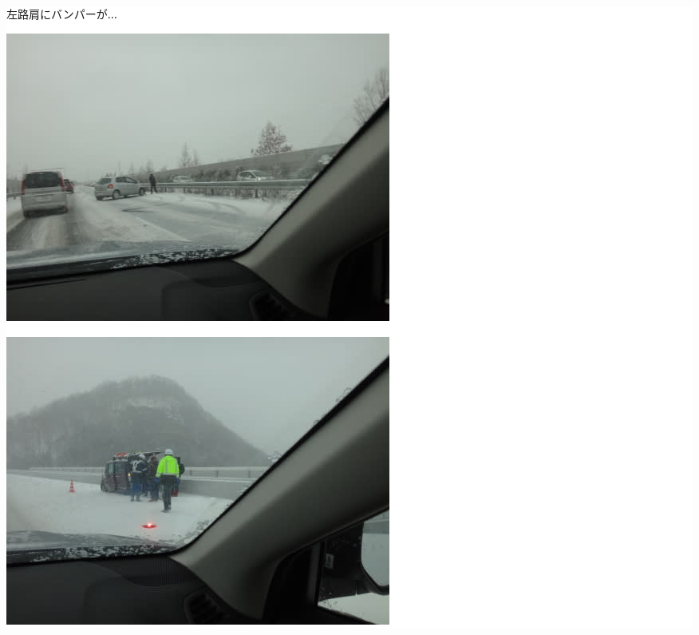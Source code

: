 



左路肩にバンパーが…




![b96dc832162593e403a0244213710374.jpg](images/b96dc832162593e403a0244213710374.jpg)









![f74de26c5996223110d0fb662b6ff9a5.jpg](images/f74de26c5996223110d0fb662b6ff9a5.jpg)

